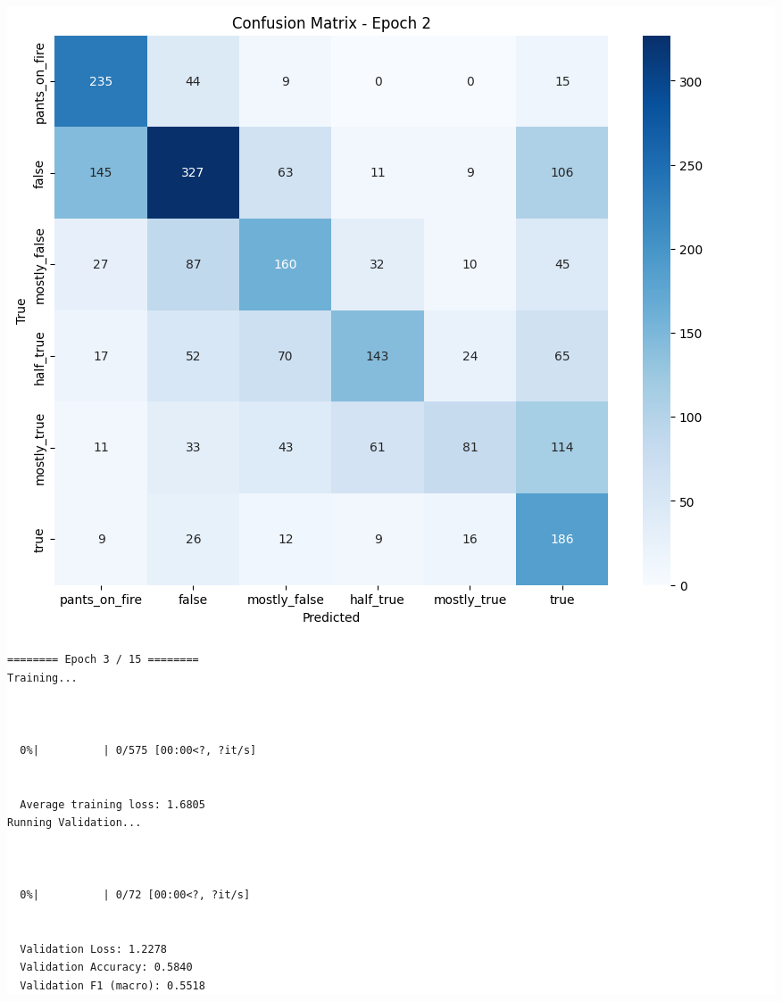 ![png](output_48_11.png)
    


    ======== Epoch 3 / 15 ========
    Training...



      0%|          | 0/575 [00:00<?, ?it/s]


      Average training loss: 1.6805
    Running Validation...



      0%|          | 0/72 [00:00<?, ?it/s]


      Validation Loss: 1.2278
      Validation Accuracy: 0.5840
      Validation F1 (macro): 0.5518
    